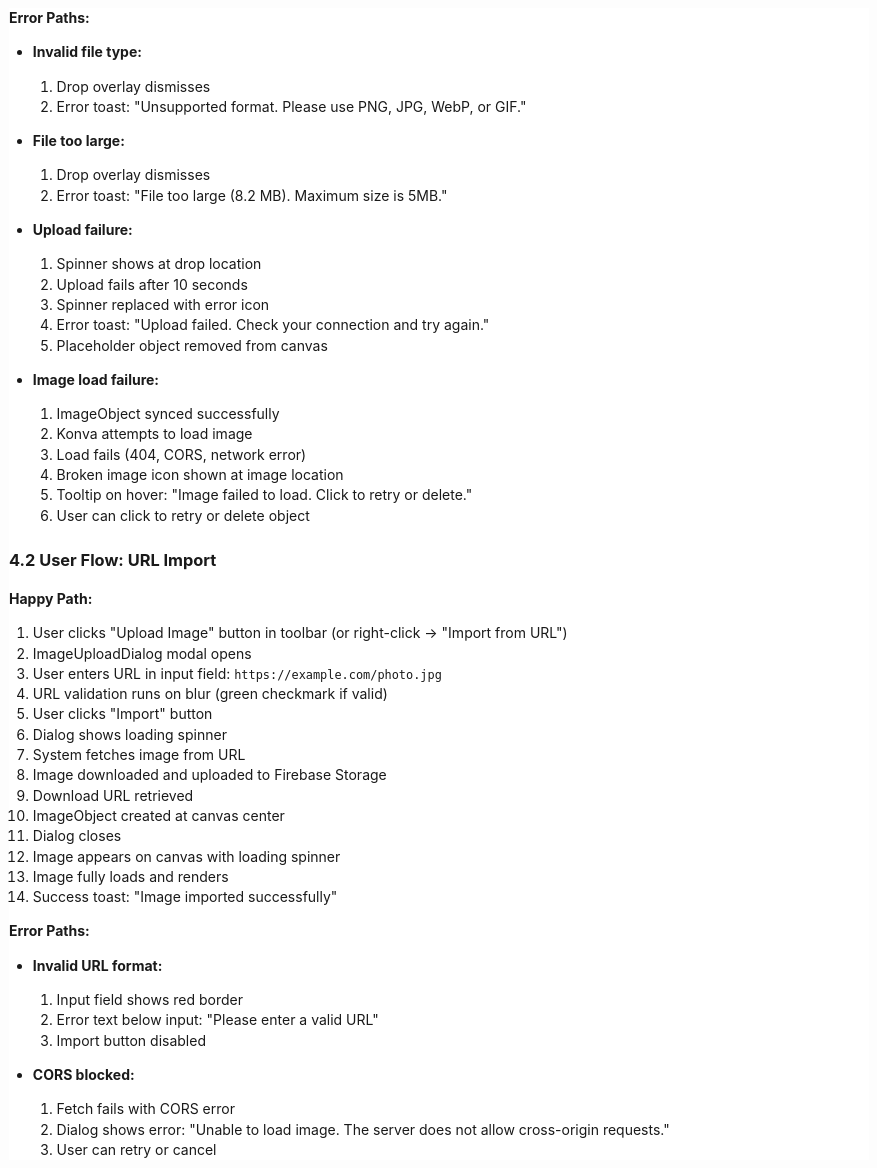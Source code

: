 
**Error Paths:**

- **Invalid file type:**
  1. Drop overlay dismisses
  2. Error toast: "Unsupported format. Please use PNG, JPG, WebP, or GIF."

- **File too large:**
  1. Drop overlay dismisses
  2. Error toast: "File too large (8.2 MB). Maximum size is 5MB."

- **Upload failure:**
  1. Spinner shows at drop location
  2. Upload fails after 10 seconds
  3. Spinner replaced with error icon
  4. Error toast: "Upload failed. Check your connection and try again."
  5. Placeholder object removed from canvas

- **Image load failure:**
  1. ImageObject synced successfully
  2. Konva attempts to load image
  3. Load fails (404, CORS, network error)
  4. Broken image icon shown at image location
  5. Tooltip on hover: "Image failed to load. Click to retry or delete."
  6. User can click to retry or delete object

### 4.2 User Flow: URL Import

**Happy Path:**
1. User clicks "Upload Image" button in toolbar (or right-click → "Import from URL")
2. ImageUploadDialog modal opens
3. User enters URL in input field: `https://example.com/photo.jpg`
4. URL validation runs on blur (green checkmark if valid)
5. User clicks "Import" button
6. Dialog shows loading spinner
7. System fetches image from URL
8. Image downloaded and uploaded to Firebase Storage
9. Download URL retrieved
10. ImageObject created at canvas center
11. Dialog closes
12. Image appears on canvas with loading spinner
13. Image fully loads and renders
14. Success toast: "Image imported successfully"

**Error Paths:**

- **Invalid URL format:**
  1. Input field shows red border
  2. Error text below input: "Please enter a valid URL"
  3. Import button disabled

- **CORS blocked:**
  1. Fetch fails with CORS error
  2. Dialog shows error: "Unable to load image. The server does not allow cross-origin requests."
  3. User can retry or cancel
